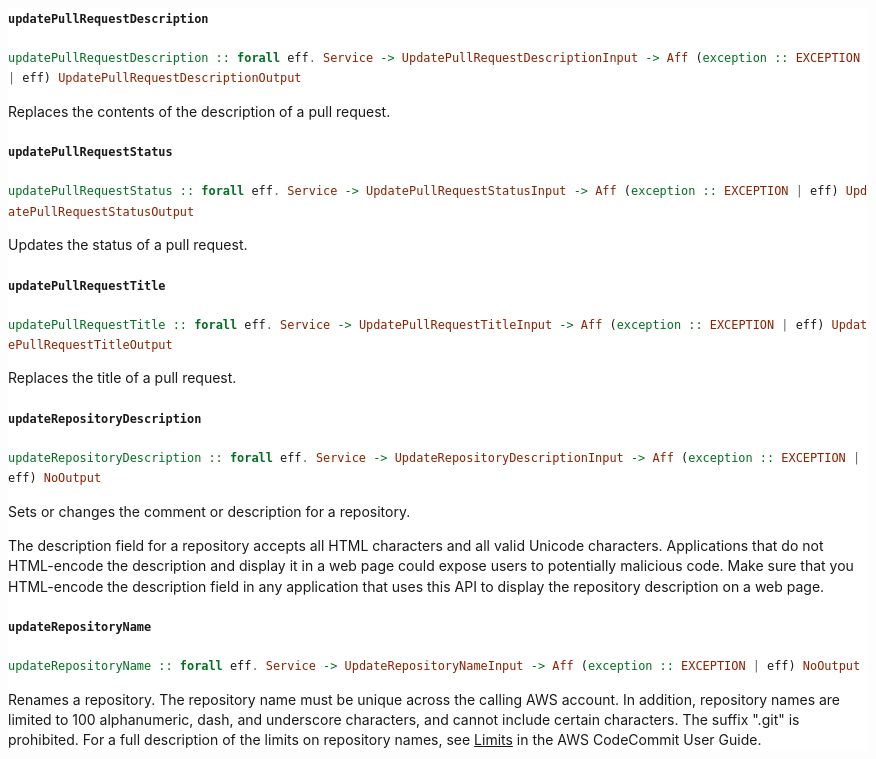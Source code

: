 #### `updatePullRequestDescription`

``` purescript
updatePullRequestDescription :: forall eff. Service -> UpdatePullRequestDescriptionInput -> Aff (exception :: EXCEPTION | eff) UpdatePullRequestDescriptionOutput
```

<p>Replaces the contents of the description of a pull request.</p>

#### `updatePullRequestStatus`

``` purescript
updatePullRequestStatus :: forall eff. Service -> UpdatePullRequestStatusInput -> Aff (exception :: EXCEPTION | eff) UpdatePullRequestStatusOutput
```

<p>Updates the status of a pull request. </p>

#### `updatePullRequestTitle`

``` purescript
updatePullRequestTitle :: forall eff. Service -> UpdatePullRequestTitleInput -> Aff (exception :: EXCEPTION | eff) UpdatePullRequestTitleOutput
```

<p>Replaces the title of a pull request.</p>

#### `updateRepositoryDescription`

``` purescript
updateRepositoryDescription :: forall eff. Service -> UpdateRepositoryDescriptionInput -> Aff (exception :: EXCEPTION | eff) NoOutput
```

<p>Sets or changes the comment or description for a repository.</p> <note> <p>The description field for a repository accepts all HTML characters and all valid Unicode characters. Applications that do not HTML-encode the description and display it in a web page could expose users to potentially malicious code. Make sure that you HTML-encode the description field in any application that uses this API to display the repository description on a web page.</p> </note>

#### `updateRepositoryName`

``` purescript
updateRepositoryName :: forall eff. Service -> UpdateRepositoryNameInput -> Aff (exception :: EXCEPTION | eff) NoOutput
```

<p>Renames a repository. The repository name must be unique across the calling AWS account. In addition, repository names are limited to 100 alphanumeric, dash, and underscore characters, and cannot include certain characters. The suffix ".git" is prohibited. For a full description of the limits on repository names, see <a href="http://docs.aws.amazon.com/codecommit/latest/userguide/limits.html">Limits</a> in the AWS CodeCommit User Guide.</p>


